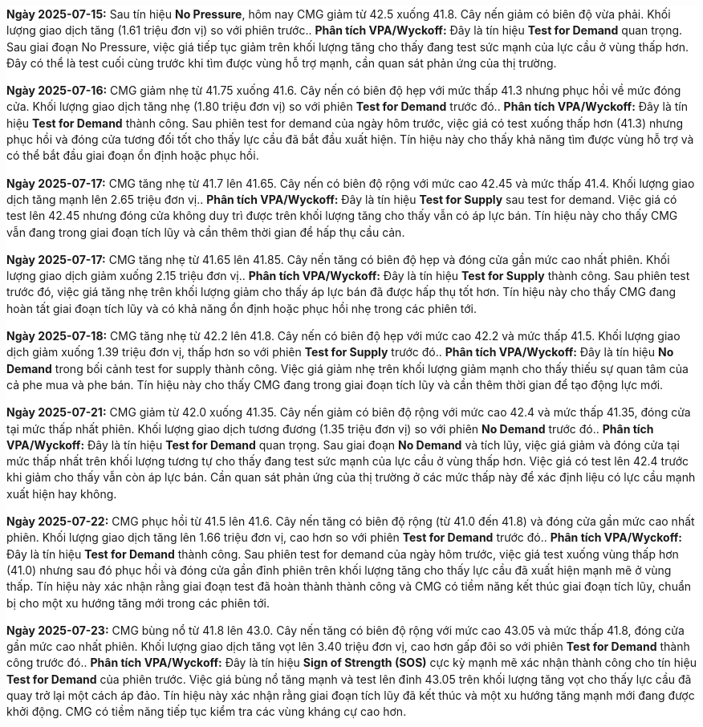 **Ngày 2025-07-15:** Sau tín hiệu **No Pressure**, hôm nay CMG giảm từ 42.5 xuống 41.8. Cây nến giảm có biên độ vừa phải. Khối lượng giao dịch tăng (1.61 triệu đơn vị) so với phiên trước.. **Phân tích VPA/Wyckoff:** Đây là tín hiệu **Test for Demand** quan trọng. Sau giai đoạn No Pressure, việc giá tiếp tục giảm trên khối lượng tăng cho thấy đang test sức mạnh của lực cầu ở vùng thấp hơn. Đây có thể là test cuối cùng trước khi tìm được vùng hỗ trợ mạnh, cần quan sát phản ứng của thị trường.

**Ngày 2025-07-16:** CMG giảm nhẹ từ 41.75 xuống 41.6. Cây nến có biên độ hẹp với mức thấp 41.3 nhưng phục hồi về mức đóng cửa. Khối lượng giao dịch tăng nhẹ (1.80 triệu đơn vị) so với phiên **Test for Demand** trước đó.. **Phân tích VPA/Wyckoff:** Đây là tín hiệu **Test for Demand** thành công. Sau phiên test for demand của ngày hôm trước, việc giá có test xuống thấp hơn (41.3) nhưng phục hồi và đóng cửa tương đối tốt cho thấy lực cầu đã bắt đầu xuất hiện. Tín hiệu này cho thấy khả năng tìm được vùng hỗ trợ và có thể bắt đầu giai đoạn ổn định hoặc phục hồi.

**Ngày 2025-07-17:** CMG tăng nhẹ từ 41.7 lên 41.65. Cây nến có biên độ rộng với mức cao 42.45 và mức thấp 41.4. Khối lượng giao dịch tăng mạnh lên 2.65 triệu đơn vị.. **Phân tích VPA/Wyckoff:** Đây là tín hiệu **Test for Supply** sau test for demand. Việc giá có test lên 42.45 nhưng đóng cửa không duy trì được trên khối lượng tăng cho thấy vẫn có áp lực bán. Tín hiệu này cho thấy CMG vẫn đang trong giai đoạn tích lũy và cần thêm thời gian để hấp thụ cầu cản.

**Ngày 2025-07-17:** CMG tăng nhẹ từ 41.65 lên 41.85. Cây nến tăng có biên độ hẹp và đóng cửa gần mức cao nhất phiên. Khối lượng giao dịch giảm xuống 2.15 triệu đơn vị.. **Phân tích VPA/Wyckoff:** Đây là tín hiệu **Test for Supply** thành công. Sau phiên test trước đó, việc giá tăng nhẹ trên khối lượng giảm cho thấy áp lực bán đã được hấp thụ tốt hơn. Tín hiệu này cho thấy CMG đang hoàn tất giai đoạn tích lũy và có khả năng ổn định hoặc phục hồi nhẹ trong các phiên tới.

**Ngày 2025-07-18:** CMG tăng nhẹ từ 42.2 lên 41.8. Cây nến có biên độ hẹp với mức cao 42.2 và mức thấp 41.5. Khối lượng giao dịch giảm xuống 1.39 triệu đơn vị, thấp hơn so với phiên **Test for Supply** trước đó.. **Phân tích VPA/Wyckoff:** Đây là tín hiệu **No Demand** trong bối cảnh test for supply thành công. Việc giá giảm nhẹ trên khối lượng giảm mạnh cho thấy thiếu sự quan tâm của cả phe mua và phe bán. Tín hiệu này cho thấy CMG đang trong giai đoạn tích lũy và cần thêm thời gian để tạo động lực mới.

**Ngày 2025-07-21:** CMG giảm từ 42.0 xuống 41.35. Cây nến giảm có biên độ rộng với mức cao 42.4 và mức thấp 41.35, đóng cửa tại mức thấp nhất phiên. Khối lượng giao dịch tương đương (1.35 triệu đơn vị) so với phiên **No Demand** trước đó.. **Phân tích VPA/Wyckoff:** Đây là tín hiệu **Test for Demand** quan trọng. Sau giai đoạn **No Demand** và tích lũy, việc giá giảm và đóng cửa tại mức thấp nhất trên khối lượng tương tự cho thấy đang test sức mạnh của lực cầu ở vùng thấp hơn. Việc giá có test lên 42.4 trước khi giảm cho thấy vẫn còn áp lực bán. Cần quan sát phản ứng của thị trường ở các mức thấp này để xác định liệu có lực cầu mạnh xuất hiện hay không.

**Ngày 2025-07-22:** CMG phục hồi từ 41.5 lên 41.6. Cây nến tăng có biên độ rộng (từ 41.0 đến 41.8) và đóng cửa gần mức cao nhất phiên. Khối lượng giao dịch tăng lên 1.66 triệu đơn vị, cao hơn so với phiên **Test for Demand** trước đó.. **Phân tích VPA/Wyckoff:** Đây là tín hiệu **Test for Demand** thành công. Sau phiên test for demand của ngày hôm trước, việc giá test xuống vùng thấp hơn (41.0) nhưng sau đó phục hồi và đóng cửa gần đỉnh phiên trên khối lượng tăng cho thấy lực cầu đã xuất hiện mạnh mẽ ở vùng thấp. Tín hiệu này xác nhận rằng giai đoạn test đã hoàn thành thành công và CMG có tiềm năng kết thúc giai đoạn tích lũy, chuẩn bị cho một xu hướng tăng mới trong các phiên tới.

**Ngày 2025-07-23:** CMG bùng nổ từ 41.8 lên 43.0. Cây nến tăng có biên độ rộng với mức cao 43.05 và mức thấp 41.8, đóng cửa gần mức cao nhất phiên. Khối lượng giao dịch tăng vọt lên 3.40 triệu đơn vị, cao hơn gấp đôi so với phiên **Test for Demand** thành công trước đó.. **Phân tích VPA/Wyckoff:** Đây là tín hiệu **Sign of Strength (SOS)** cực kỳ mạnh mẽ xác nhận thành công cho tín hiệu **Test for Demand** của phiên trước. Việc giá bùng nổ tăng mạnh và test lên đỉnh 43.05 trên khối lượng tăng vọt cho thấy lực cầu đã quay trở lại một cách áp đảo. Tín hiệu này xác nhận rằng giai đoạn tích lũy đã kết thúc và một xu hướng tăng mạnh mới đang được khởi động. CMG có tiềm năng tiếp tục kiểm tra các vùng kháng cự cao hơn.

